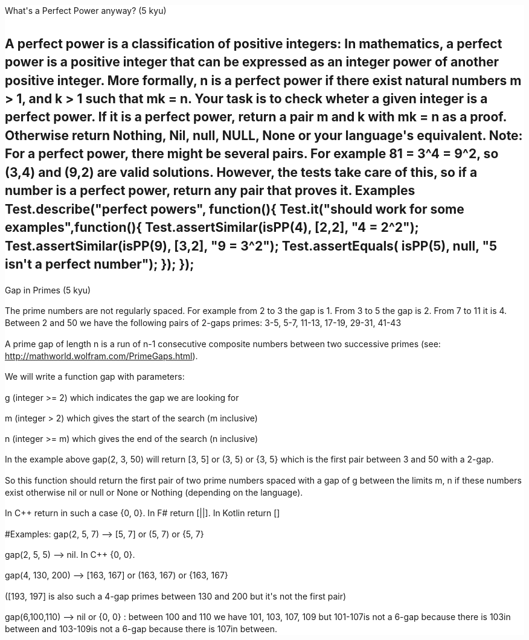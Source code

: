 What's a Perfect Power anyway? (5 kyu)

A perfect power is a classification of positive integers:
In mathematics, a perfect power is a positive integer that can be expressed as an integer power of another positive integer. More formally, n is a perfect power if there exist natural numbers m > 1, and k > 1 such that mk = n.
Your task is to check wheter a given integer is a perfect power. If it is a perfect power, return a pair m and k with mk = n as a proof. Otherwise return Nothing, Nil, null, NULL, None or your language's equivalent.
Note: For a perfect power, there might be several pairs. For example 81 = 3^4 = 9^2, so (3,4) and (9,2) are valid solutions. However, the tests take care of this, so if a number is a perfect power, return any pair that proves it.
Examples
Test.describe("perfect powers", function(){
  Test.it("should work for some examples",function(){
    Test.assertSimilar(isPP(4), [2,2], "4 = 2^2");
    Test.assertSimilar(isPP(9), [3,2], "9 = 3^2");
    Test.assertEquals( isPP(5), null, "5 isn't a perfect number");
  });
});
-----------------------------------------------

Gap in Primes (5 kyu)

The prime numbers are not regularly spaced. For example from 2 to 3 the gap is 1. From 3 to 5 the gap is 2. From 7 to 11 it is 4. Between 2 and 50 we have the following pairs of 2-gaps primes: 3-5, 5-7, 11-13, 17-19, 29-31, 41-43

A prime gap of length n is a run of n-1 consecutive composite numbers between two successive primes (see: http://mathworld.wolfram.com/PrimeGaps.html).

We will write a function gap with parameters:

g (integer >= 2) which indicates the gap we are looking for

m (integer > 2) which gives the start of the search (m inclusive)

n (integer >= m) which gives the end of the search (n inclusive)

In the example above gap(2, 3, 50) will return [3, 5] or (3, 5) or {3, 5} which is the first pair between 3 and 50 with a 2-gap.

So this function should return the first pair of two prime numbers spaced with a gap of g between the limits m, n if these numbers exist otherwise nil or null or None or Nothing (depending on the language).

In C++ return in such a case {0, 0}. In F# return [||]. In Kotlin return []

#Examples: gap(2, 5, 7) --> [5, 7] or (5, 7) or {5, 7}

gap(2, 5, 5) --> nil. In C++ {0, 0}. 

gap(4, 130, 200) --> [163, 167] or (163, 167) or {163, 167}

([193, 197] is also such a 4-gap primes between 130 and 200 but it's not the first pair)

gap(6,100,110) --> nil or {0, 0} : between 100 and 110 we have 101, 103, 107, 109 but 101-107is not a 6-gap because there is 103in between and 103-109is not a 6-gap because there is 107in between.
